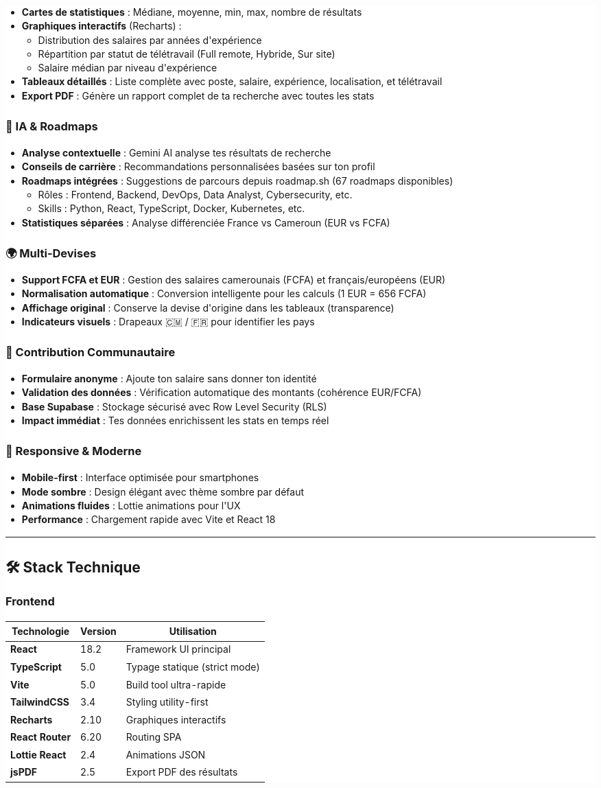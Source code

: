 - **Cartes de statistiques** : Médiane, moyenne, min, max, nombre de résultats
- **Graphiques interactifs** (Recharts) :
  - Distribution des salaires par années d'expérience
  - Répartition par statut de télétravail (Full remote, Hybride, Sur site)
  - Salaire médian par niveau d'expérience
- **Tableaux détaillés** : Liste complète avec poste, salaire, expérience, localisation, et télétravail
- **Export PDF** : Génère un rapport complet de ta recherche avec toutes les stats

### 🤖 IA & Roadmaps

- **Analyse contextuelle** : Gemini AI analyse tes résultats de recherche
- **Conseils de carrière** : Recommandations personnalisées basées sur ton profil
- **Roadmaps intégrées** : Suggestions de parcours depuis roadmap.sh (67 roadmaps disponibles)
  - Rôles : Frontend, Backend, DevOps, Data Analyst, Cybersecurity, etc.
  - Skills : Python, React, TypeScript, Docker, Kubernetes, etc.
- **Statistiques séparées** : Analyse différenciée France vs Cameroun (EUR vs FCFA)

### 🌍 Multi-Devises

- **Support FCFA et EUR** : Gestion des salaires camerounais (FCFA) et français/européens (EUR)
- **Normalisation automatique** : Conversion intelligente pour les calculs (1 EUR = 656 FCFA)
- **Affichage original** : Conserve la devise d'origine dans les tableaux (transparence)
- **Indicateurs visuels** : Drapeaux 🇨🇲 / 🇫🇷 pour identifier les pays

### 🤝 Contribution Communautaire

- **Formulaire anonyme** : Ajoute ton salaire sans donner ton identité
- **Validation des données** : Vérification automatique des montants (cohérence EUR/FCFA)
- **Base Supabase** : Stockage sécurisé avec Row Level Security (RLS)
- **Impact immédiat** : Tes données enrichissent les stats en temps réel

### 📱 Responsive & Moderne

- **Mobile-first** : Interface optimisée pour smartphones
- **Mode sombre** : Design élégant avec thème sombre par défaut
- **Animations fluides** : Lottie animations pour l'UX
- **Performance** : Chargement rapide avec Vite et React 18

---

## 🛠️ Stack Technique

### Frontend

| Technologie | Version | Utilisation |
|-------------|---------|-------------|
| **React** | 18.2 | Framework UI principal |
| **TypeScript** | 5.0 | Typage statique (strict mode) |
| **Vite** | 5.0 | Build tool ultra-rapide |
| **TailwindCSS** | 3.4 | Styling utility-first |
| **Recharts** | 2.10 | Graphiques interactifs |
| **React Router** | 6.20 | Routing SPA |
| **Lottie React** | 2.4 | Animations JSON |
| **jsPDF** | 2.5 | Export PDF des résultats |

